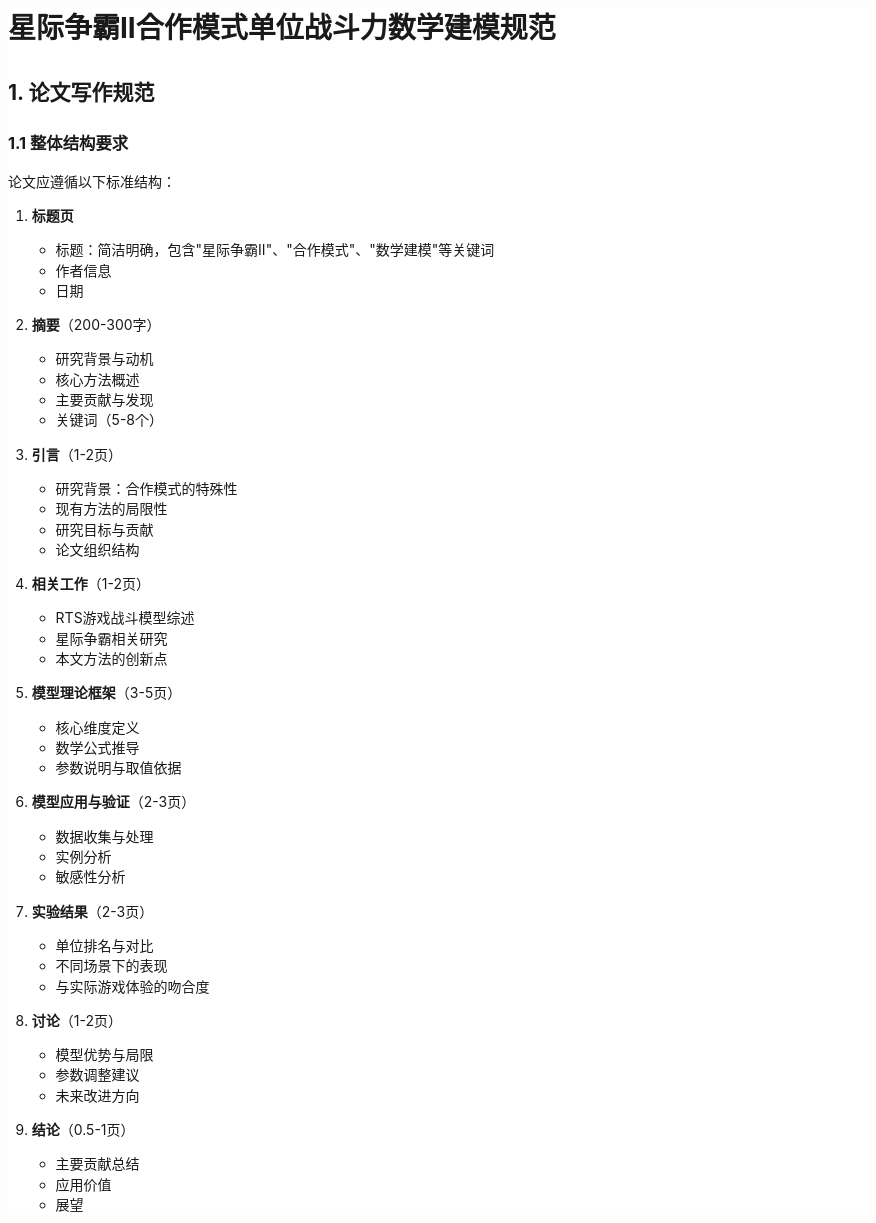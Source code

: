 # 星际争霸II合作模式单位战斗力数学建模规范

## 1. 论文写作规范

### 1.1 整体结构要求

论文应遵循以下标准结构：

1. **标题页**
   - 标题：简洁明确，包含"星际争霸II"、"合作模式"、"数学建模"等关键词
   - 作者信息
   - 日期

2. **摘要**（200-300字）
   - 研究背景与动机
   - 核心方法概述
   - 主要贡献与发现
   - 关键词（5-8个）

3. **引言**（1-2页）
   - 研究背景：合作模式的特殊性
   - 现有方法的局限性
   - 研究目标与贡献
   - 论文组织结构

4. **相关工作**（1-2页）
   - RTS游戏战斗模型综述
   - 星际争霸相关研究
   - 本文方法的创新点

5. **模型理论框架**（3-5页）
   - 核心维度定义
   - 数学公式推导
   - 参数说明与取值依据

6. **模型应用与验证**（2-3页）
   - 数据收集与处理
   - 实例分析
   - 敏感性分析

7. **实验结果**（2-3页）
   - 单位排名与对比
   - 不同场景下的表现
   - 与实际游戏体验的吻合度

8. **讨论**（1-2页）
   - 模型优势与局限
   - 参数调整建议
   - 未来改进方向

9. **结论**（0.5-1页）
   - 主要贡献总结
   - 应用价值
   - 展望
